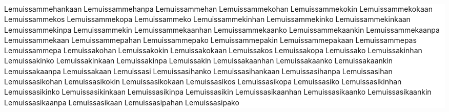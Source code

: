 Lemuissammehankaan
Lemuissammehanpa
Lemuissammehan
Lemuissammekohan
Lemuissammekokin
Lemuissammekokaan
Lemuissammekos
Lemuissammekopa
Lemuissammeko
Lemuissammekinhan
Lemuissammekinko
Lemuissammekinkaan
Lemuissammekinpa
Lemuissammekin
Lemuissammekaanhan
Lemuissammekaanko
Lemuissammekaankin
Lemuissammekaanpa
Lemuissammekaan
Lemuissammepahan
Lemuissammepako
Lemuissammepakin
Lemuissammepakaan
Lemuissammepas
Lemuissammepa
Lemuissakohan
Lemuissakokin
Lemuissakokaan
Lemuissakos
Lemuissakopa
Lemuissako
Lemuissakinhan
Lemuissakinko
Lemuissakinkaan
Lemuissakinpa
Lemuissakin
Lemuissakaanhan
Lemuissakaanko
Lemuissakaankin
Lemuissakaanpa
Lemuissakaan
Lemuissasi
Lemuissasihanko
Lemuissasihankaan
Lemuissasihanpa
Lemuissasihan
Lemuissasikohan
Lemuissasikokin
Lemuissasikokaan
Lemuissasikos
Lemuissasikopa
Lemuissasiko
Lemuissasikinhan
Lemuissasikinko
Lemuissasikinkaan
Lemuissasikinpa
Lemuissasikin
Lemuissasikaanhan
Lemuissasikaanko
Lemuissasikaankin
Lemuissasikaanpa
Lemuissasikaan
Lemuissasipahan
Lemuissasipako